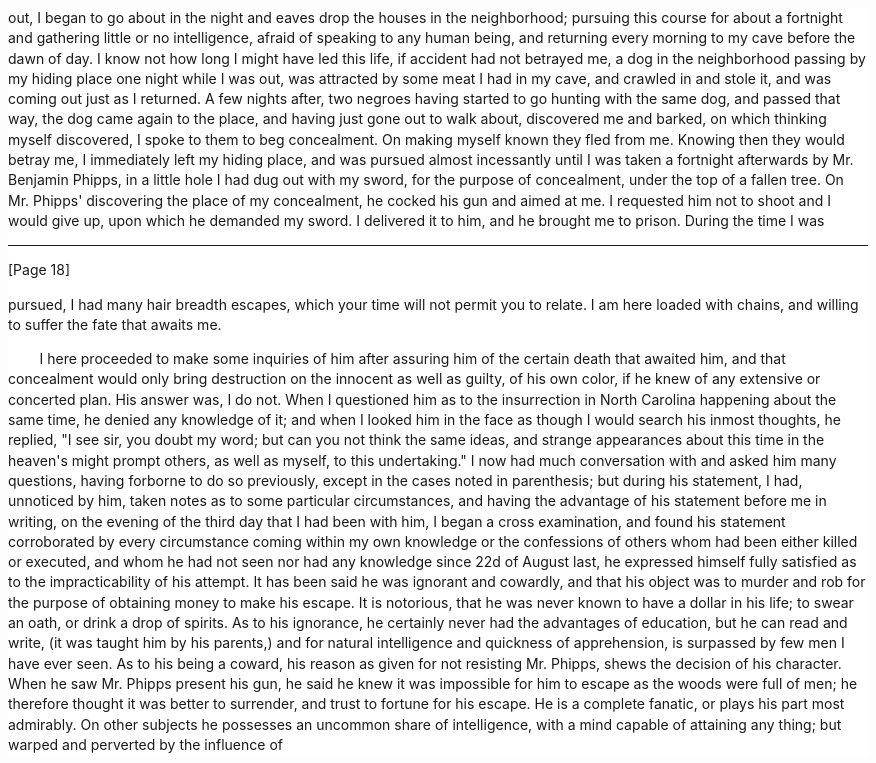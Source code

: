 out, I began to go about in the night and eaves drop the houses in the
neighborhood; pursuing this course for about a fortnight and gathering
little or no intelligence, afraid of speaking to any human being, and
returning every morning to my cave before the dawn of day. I know not
how long I might have led this life, if accident had not betrayed me, a
dog in the neighborhood passing by my hiding place one night while I was
out, was attracted by some meat I had in my cave, and crawled in and
stole it, and was coming out just as I returned. A few nights after, two
negroes having started to go hunting with the same dog, and passed that
way, the dog came again to the place, and having just gone out to walk
about, discovered me and barked, on which thinking myself discovered, I
spoke to them to beg concealment. On making myself known they fled from
me. Knowing then they would betray me, I immediately left my hiding
place, and was pursued almost incessantly until I was taken a fortnight
afterwards by Mr. Benjamin Phipps, in a little hole I had dug out with
my sword, for the purpose of concealment, under the top of a fallen
tree. On Mr. Phipps' discovering the place of my concealment, he cocked
his gun and aimed at me. I requested him not to shoot and I would give
up, upon which he demanded my sword. I delivered it to him, and he
brought me to prison. During the time I was

------------------------------------------------------------------------

[Page 18]

pursued, I had many hair breadth escapes, which your time will not
permit you to relate. I am here loaded with chains, and willing to
suffer the fate that awaits me.

        I here proceeded to make some inquiries of him after assuring
him of the certain death that awaited him, and that concealment would
only bring destruction on the innocent as well as guilty, of his own
color, if he knew of any extensive or concerted plan. His answer was, I
do not. When I questioned him as to the insurrection in North Carolina
happening about the same time, he denied any knowledge of it; and when I
looked him in the face as though I would search his inmost thoughts, he
replied, "I see sir, you doubt my word; but can you not think the same
ideas, and strange appearances about this time in the heaven's might
prompt others, as well as myself, to this undertaking." I now had much
conversation with and asked him many questions, having forborne to do so
previously, except in the cases noted in parenthesis; but during his
statement, I had, unnoticed by him, taken notes as to some particular
circumstances, and having the advantage of his statement before me in
writing, on the evening of the third day that I had been with him, I
began a cross examination, and found his statement corroborated by every
circumstance coming within my own knowledge or the confessions of others
whom had been either killed or executed, and whom he had not seen nor
had any knowledge since 22d of August last, he expressed himself fully
satisfied as to the impracticability of his attempt. It has been said he
was ignorant and cowardly, and that his object was to murder and rob for
the purpose of obtaining money to make his escape. It is notorious, that
he was never known to have a dollar in his life; to swear an oath, or
drink a drop of spirits. As to his ignorance, he certainly never had the
advantages of education, but he can read and write, (it was taught him
by his parents,) and for natural intelligence and quickness of
apprehension, is surpassed by few men I have ever seen. As to his being
a coward, his reason as given for not resisting Mr. Phipps, shews the
decision of his character. When he saw Mr. Phipps present his gun, he
said he knew it was impossible for him to escape as the woods were full
of men; he therefore thought it was better to surrender, and trust to
fortune for his escape. He is a complete fanatic, or plays his part most
admirably. On other subjects he possesses an uncommon share of
intelligence, with a mind capable of attaining any thing; but warped and
perverted by the influence of


[^1]: Nat Turner admits here that his mind was always in a state of constant restlessness. He also understands that most people likely thought all his attention was strictly on religion, and although it mainly was, he insists that his attention was directed at everything he saw and heard. Joseph Drexler-Dreis is a scholar with both a Belgian cultural background and American cultural background. This allows for a variety of interpretations from different cultural backgrounds. He is currently a faculty member of theology and religious studies at the University of Leuven in Belgium. His article interpreting Nat Turner’s confessions appears in Black Theology: An International Journal, a journal that publishes research on the theological expression of faith among black people across the world to explore the nature of black religious experiences. Drexler-Dreis stated that it is evident that Turner had an “apocalyptic worldview” different from most other religious people during this era.  The way slaves viewed, practiced, and understood religion was much different than that of non-slaves.  Drexler Dreis’s main interpretation of what motivated Nat Turner’s rebellion is that Turner’s rebellion was not a product of religion separate from Christian faith, but a “radicalization of the Christianity lived out by enslaved Africans” (240). **Citation:** Drexler-Dreis, Joseph. “Nat Turner’s Rebellion as a Process of Conversion.” *Black Theology: An International Journal* 12, no. 3 (November 2014): 230–50. **Note contributed in:** [Fall 2021 by Sophie Eskenas](https://maryisbell.github.io/TransformingHumanitiesTexts/)